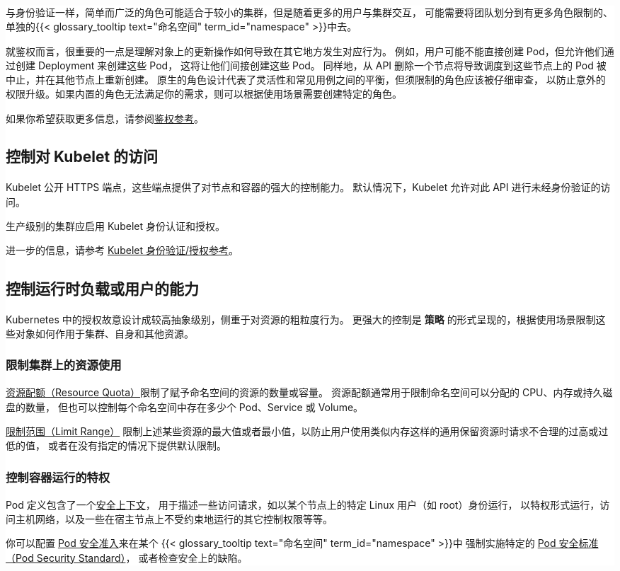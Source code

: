 
与身份验证一样，简单而广泛的角色可能适合于较小的集群，但是随着更多的用户与集群交互，
可能需要将团队划分到有更多角色限制的、
单独的{{< glossary_tooltip text="命名空间" term_id="namespace" >}}中去。


就鉴权而言，很重要的一点是理解对象上的更新操作如何导致在其它地方发生对应行为。
例如，用户可能不能直接创建 Pod，但允许他们通过创建 Deployment 来创建这些 Pod，
这将让他们间接创建这些 Pod。
同样地，从 API 删除一个节点将导致调度到这些节点上的 Pod 被中止，并在其他节点上重新创建。
原生的角色设计代表了灵活性和常见用例之间的平衡，但须限制的角色应该被仔细审查，
以防止意外的权限升级。如果内置的角色无法满足你的需求，则可以根据使用场景需要创建特定的角色。

如果你希望获取更多信息，请参阅[鉴权参考](/zh-cn/docs/reference/access-authn-authz/authorization/)。


## 控制对 Kubelet 的访问

Kubelet 公开 HTTPS 端点，这些端点提供了对节点和容器的强大的控制能力。
默认情况下，Kubelet 允许对此 API 进行未经身份验证的访问。

生产级别的集群应启用 Kubelet 身份认证和授权。

进一步的信息，请参考
[Kubelet 身份验证/授权参考](/zh-cn/docs/reference/access-authn-authz/kubelet-authn-authz/)。


## 控制运行时负载或用户的能力

Kubernetes 中的授权故意设计成较高抽象级别，侧重于对资源的粗粒度行为。
更强大的控制是 **策略** 的形式呈现的，根据使用场景限制这些对象如何作用于集群、自身和其他资源。


### 限制集群上的资源使用

[资源配额（Resource Quota）](/zh-cn/docs/concepts/policy/resource-quotas/)限制了赋予命名空间的资源的数量或容量。
资源配额通常用于限制命名空间可以分配的 CPU、内存或持久磁盘的数量，
但也可以控制每个命名空间中存在多少个 Pod、Service 或 Volume。

[限制范围（Limit Range）](/zh-cn/docs/tasks/administer-cluster/manage-resources/memory-default-namespace/)
限制上述某些资源的最大值或者最小值，以防止用户使用类似内存这样的通用保留资源时请求不合理的过高或过低的值，
或者在没有指定的情况下提供默认限制。


### 控制容器运行的特权

Pod 定义包含了一个[安全上下文](/zh-cn/docs/tasks/configure-pod-container/security-context/)，
用于描述一些访问请求，如以某个节点上的特定 Linux 用户（如 root）身份运行，
以特权形式运行，访问主机网络，以及一些在宿主节点上不受约束地运行的其它控制权限等等。

你可以配置 [Pod 安全准入](/zh-cn/docs/concepts/security/pod-security-admission/)来在某个
{{< glossary_tooltip text="命名空间" term_id="namespace" >}}中
强制实施特定的
[Pod 安全标准（Pod Security Standard）](/zh-cn/docs/concepts/security/pod-security-standards/)，
或者检查安全上的缺陷。
